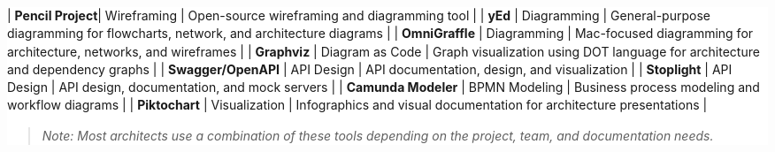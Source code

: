 | **Pencil Project**| Wireframing      | Open-source wireframing and diagramming tool                                         |
| **yEd**           | Diagramming      | General-purpose diagramming for flowcharts, network, and architecture diagrams       |
| **OmniGraffle**   | Diagramming      | Mac-focused diagramming for architecture, networks, and wireframes                   |
| **Graphviz**      | Diagram as Code  | Graph visualization using DOT language for architecture and dependency graphs         |
| **Swagger/OpenAPI** | API Design     | API documentation, design, and visualization                                         |
| **Stoplight**     | API Design       | API design, documentation, and mock servers                                          |
| **Camunda Modeler** | BPMN Modeling  | Business process modeling and workflow diagrams                                      |
| **Piktochart**    | Visualization    | Infographics and visual documentation for architecture presentations                 |

> *Note: Most architects use a combination of these tools depending on the project, team, and documentation needs.*
